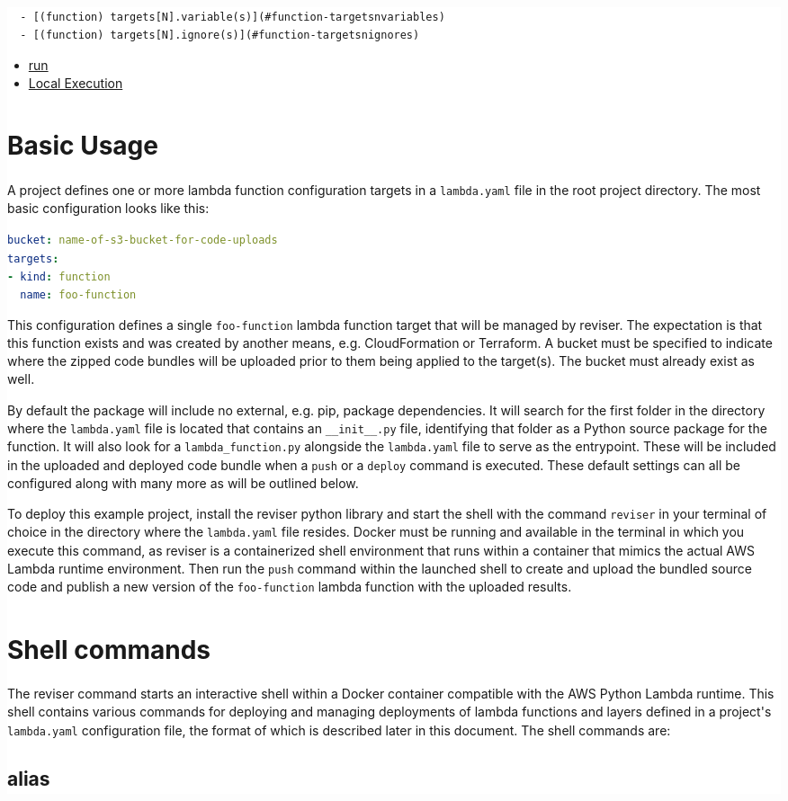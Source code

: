       - [(function) targets[N].variable(s)](#function-targetsnvariables)
      - [(function) targets[N].ignore(s)](#function-targetsnignores)
   - [run](#run)
- [Local Execution](#local-execution)

# Basic Usage

A project defines one or more lambda function configuration targets in a 
`lambda.yaml` file in the root project directory. The most basic configuration
looks like this:

```yaml
bucket: name-of-s3-bucket-for-code-uploads
targets:
- kind: function
  name: foo-function
```

This configuration defines a single `foo-function` lambda function target that
will be managed by reviser. The expectation is that this function exists and
was created by another means, e.g. CloudFormation or Terraform. A bucket must
be specified to indicate where the zipped code bundles will be uploaded prior
to them being applied to the target(s). The bucket must already exist as well.

By default the package will include no external, e.g. pip, package
dependencies. It will search for the first folder in the directory where the
`lambda.yaml` file is located that contains an `__init__.py` file, identifying
that folder as a Python source package for the function. It will also look for
a `lambda_function.py` alongside the `lambda.yaml` file to serve as the 
entrypoint. These will be included in the uploaded and deployed code bundle
when a `push` or a `deploy` command is executed. These default settings can
all be configured along with many more as will be outlined below.

To deploy this example project, install the reviser python library and
start the shell with the command `reviser` in your terminal of choice
in the directory where the `lambda.yaml` file resides. Docker must be running
and available in the terminal in which you execute this command, as reviser
is a containerized shell environment that runs within a container that mimics
the actual AWS Lambda runtime environment. Then run the `push` command within
the launched shell to create and upload the bundled source code and publish
a new version of the `foo-function` lambda function with the uploaded results.

# Shell commands

The reviser command starts an interactive shell within a Docker container 
compatible with the AWS Python Lambda runtime. This shell contains various
commands for deploying and managing deployments of lambda functions and layers
defined in a project's `lambda.yaml` configuration file, the format of which
is described later in this document. The shell commands are:

## alias
